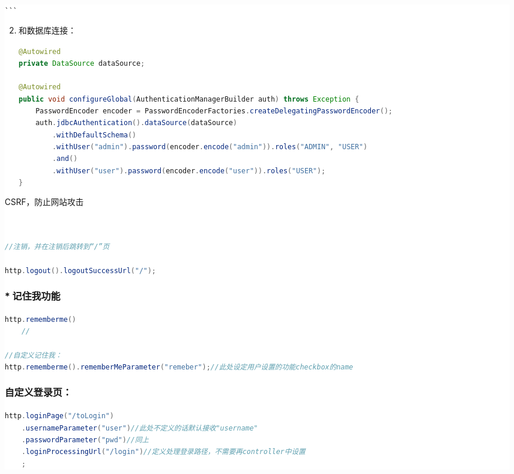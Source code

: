 	```

	

2. 和数据库连接：

	```java
	@Autowired
	private DataSource dataSource;
	
	@Autowired
	public void configureGlobal(AuthenticationManagerBuilder auth) throws Exception {
	    PasswordEncoder encoder = PasswordEncoderFactories.createDelegatingPasswordEncoder();
	    auth.jdbcAuthentication().dataSource(dataSource)
	        .withDefaultSchema()
	        .withUser("admin").password(encoder.encode("admin")).roles("ADMIN", "USER")
	        .and()
	        .withUser("user").password(encoder.encode("user")).roles("USER");
	}
	```

	



CSRF，防止网站攻击

```java


//注销，并在注销后跳转到“/”页

http.logout().logoutSuccessUrl("/");
```





### * 记住我功能

```java
http.rememberme()
    //

//自定义记住我：
http.rememberme().rememberMeParameter("remeber");//此处设定用户设置的功能checkbox的name
```



### 自定义登录页：

```java
http.loginPage("/toLogin")
    .usernameParameter("user")//此处不定义的话默认接收"username"
    .passwordParameter("pwd")//同上
    .loginProcessingUrl("/login")//定义处理登录路径，不需要再controller中设置
    ;


```
